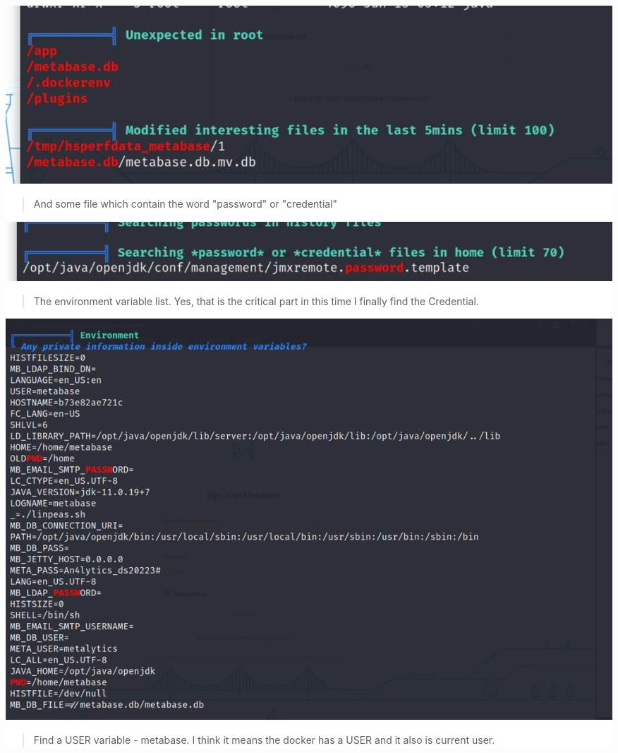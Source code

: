 ![](./IMG/29.png)
> And some file which contain the word "password" or "credential"

![](./IMG/30.png)
> The environment variable list.
> Yes, that is the critical part in this time
> I finally find the Credential.

![](./IMG/31.png)
> Find a USER variable - metabase.
> I think it means the docker has a USER and it also is current user.
